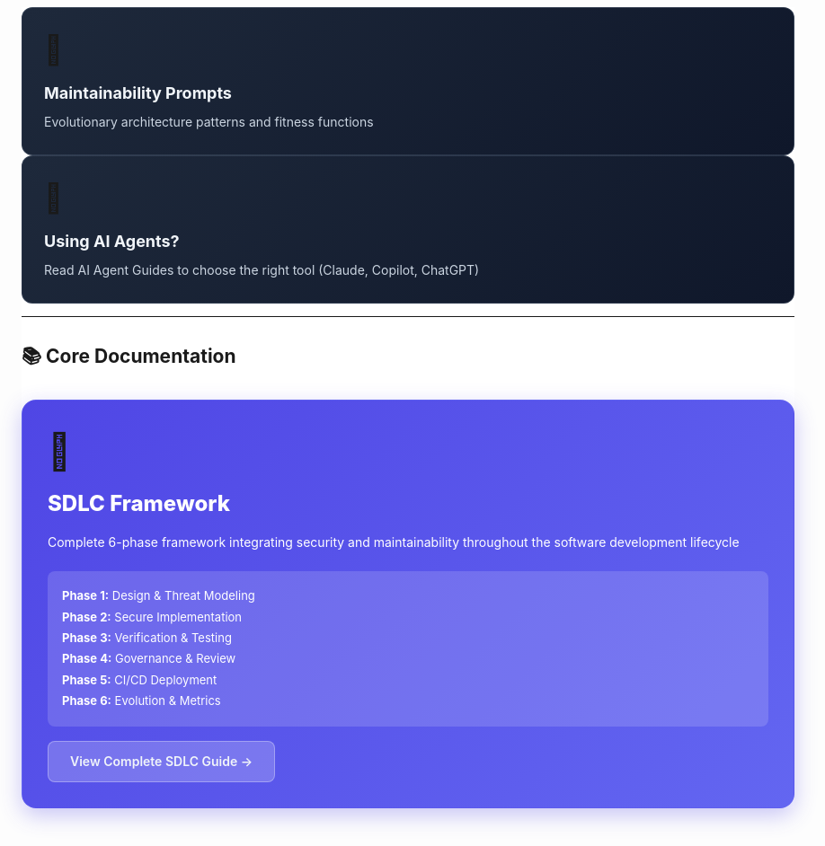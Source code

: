   <a href="./prompts/maintainability" style="text-decoration: none; background: linear-gradient(135deg, #1e293b 0%, #0f172a 100%); border-radius: 12px; padding: 24px; border: 1px solid rgba(100, 116, 139, 0.3); display: block;">
    <div style="font-size: 32px; margin-bottom: 12px;">📐</div>
    <h3 style="margin: 0 0 8px 0; font-size: 18px; color: #f1f5f9; font-weight: 700;">Maintainability Prompts</h3>
    <p style="color: #cbd5e1; font-size: 14px; margin: 0; line-height: 1.6;">Evolutionary architecture patterns and fitness functions</p>
  </a>

  <a href="./agents/" style="text-decoration: none; background: linear-gradient(135deg, #1e293b 0%, #0f172a 100%); border-radius: 12px; padding: 24px; border: 1px solid rgba(100, 116, 139, 0.3); display: block;">
    <div style="font-size: 32px; margin-bottom: 12px;">🤖</div>
    <h3 style="margin: 0 0 8px 0; font-size: 18px; color: #f1f5f9; font-weight: 700;">Using AI Agents?</h3>
    <p style="color: #cbd5e1; font-size: 14px; margin: 0; line-height: 1.6;">Read AI Agent Guides to choose the right tool (Claude, Copilot, ChatGPT)</p>
  </a>
</div>

---

## 📚 Core Documentation

<div style="display: grid; grid-template-columns: repeat(auto-fit, minmax(320px, 1fr)); gap: 24px; margin: 32px 0;">

<div style="background: linear-gradient(135deg, #4f46e5 0%, #6366f1 100%); border-radius: 16px; padding: 28px; box-shadow: 0 8px 24px rgba(79, 70, 229, 0.3); border: 1px solid rgba(99, 102, 241, 0.3);">
  <div style="font-size: 40px; margin-bottom: 12px;">🔄</div>
  <h3 style="margin: 0 0 12px 0; font-size: 24px; color: #ffffff; font-weight: 800;">SDLC Framework</h3>
  <p style="color: #ffffff; font-size: 14px; line-height: 1.7; margin-bottom: 20px;">
    Complete 6-phase framework integrating security and maintainability throughout the software development lifecycle
  </p>
  <div style="background: rgba(255, 255, 255, 0.15); border-radius: 8px; padding: 16px; margin-bottom: 16px;">
    <div style="color: #ffffff; font-size: 13px; line-height: 1.8;">
      <strong style="color: #ffffff;">Phase 1:</strong> Design & Threat Modeling<br/>
      <strong style="color: #ffffff;">Phase 2:</strong> Secure Implementation<br/>
      <strong style="color: #ffffff;">Phase 3:</strong> Verification & Testing<br/>
      <strong style="color: #ffffff;">Phase 4:</strong> Governance & Review<br/>
      <strong style="color: #ffffff;">Phase 5:</strong> CI/CD Deployment<br/>
      <strong style="color: #ffffff;">Phase 6:</strong> Evolution & Metrics
    </div>
  </div>
  <a href="./sdlc/" style="display: inline-block; background: rgba(255, 255, 255, 0.2); color: #f1f5f9; padding: 12px 24px; border-radius: 8px; text-decoration: none; font-weight: 600; font-size: 14px; border: 1px solid rgba(255, 255, 255, 0.3); transition: background 0.2s;">
    View Complete SDLC Guide →
  </a>
</div>
